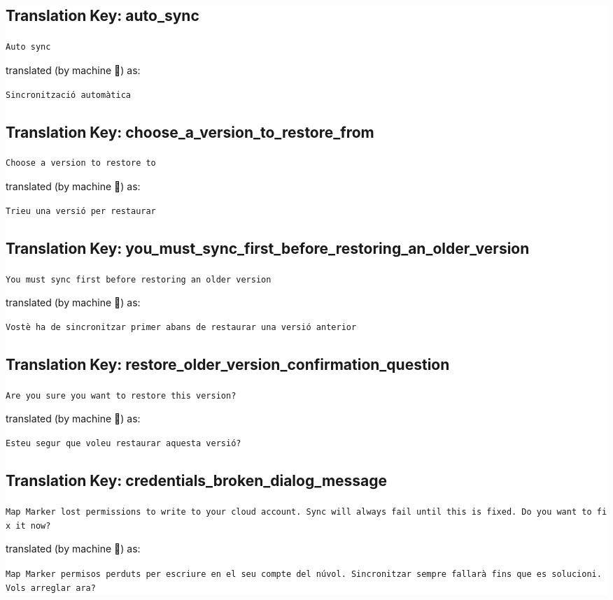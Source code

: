 
## Translation Key: auto_sync
```
Auto sync
```
translated (by machine 🤖) as:
```
Sincronització automàtica
```


## Translation Key: choose_a_version_to_restore_from
```
Choose a version to restore to
```
translated (by machine 🤖) as:
```
Trieu una versió per restaurar
```


## Translation Key: you_must_sync_first_before_restoring_an_older_version
```
You must sync first before restoring an older version
```
translated (by machine 🤖) as:
```
Vostè ha de sincronitzar primer abans de restaurar una versió anterior
```


## Translation Key: restore_older_version_confirmation_question
```
Are you sure you want to restore this version?
```
translated (by machine 🤖) as:
```
Esteu segur que voleu restaurar aquesta versió?
```


## Translation Key: credentials_broken_dialog_message
```
Map Marker lost permissions to write to your cloud account. Sync will always fail until this is fixed. Do you want to fix it now?
```
translated (by machine 🤖) as:
```
Map Marker permisos perduts per escriure en el seu compte del núvol. Sincronitzar sempre fallarà fins que es solucioni. Vols arreglar ara?
```
